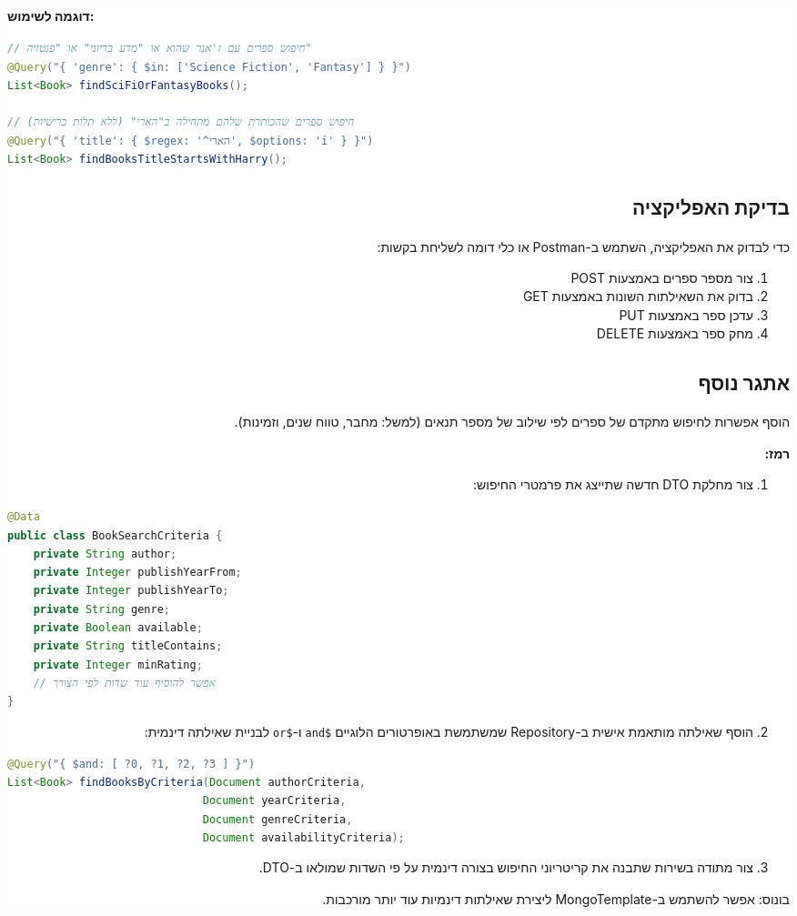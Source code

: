 **דוגמה לשימוש:**
</div>

```java
// חיפוש ספרים עם ז'אנר שהוא או "מדע בדיוני" או "פנטזיה"
@Query("{ 'genre': { $in: ['Science Fiction', 'Fantasy'] } }")
List<Book> findSciFiOrFantasyBooks();

// חיפוש ספרים שהכותרת שלהם מתחילה ב"הארי" (ללא תלות ברישיות)
@Query("{ 'title': { $regex: '^הארי', $options: 'i' } }")
List<Book> findBooksTitleStartsWithHarry();
```

<div dir="rtl">

## בדיקת האפליקציה

כדי לבדוק את האפליקציה, השתמש ב-Postman או כלי דומה לשליחת בקשות:

1. צור מספר ספרים באמצעות POST
2. בדוק את השאילתות השונות באמצעות GET
3. עדכן ספר באמצעות PUT
4. מחק ספר באמצעות DELETE

## אתגר נוסף

הוסף אפשרות לחיפוש מתקדם של ספרים לפי שילוב של מספר תנאים (למשל: מחבר, טווח שנים, וזמינות).

**רמז:**
1. צור מחלקת DTO חדשה שתייצג את פרמטרי החיפוש:

</div>

```java
@Data
public class BookSearchCriteria {
    private String author;
    private Integer publishYearFrom;
    private Integer publishYearTo;
    private String genre;
    private Boolean available;
    private String titleContains;
    private Integer minRating;
    // אפשר להוסיף עוד שדות לפי הצורך
}
```

<div dir="rtl">

2. הוסף שאילתה מותאמת אישית ב-Repository שמשתמשת באופרטורים הלוגיים `$and` ו-`$or` לבניית שאילתה דינמית:
</div>

```java
@Query("{ $and: [ ?0, ?1, ?2, ?3 ] }")
List<Book> findBooksByCriteria(Document authorCriteria, 
                              Document yearCriteria,
                              Document genreCriteria,
                              Document availabilityCriteria);
```

<div dir="rtl">

3. צור מתודה בשירות שתבנה את קריטריוני החיפוש בצורה דינמית על פי השדות שמולאו ב-DTO.

בונוס: אפשר להשתמש ב-MongoTemplate ליצירת שאילתות דינמיות עוד יותר מורכבות.

</div>